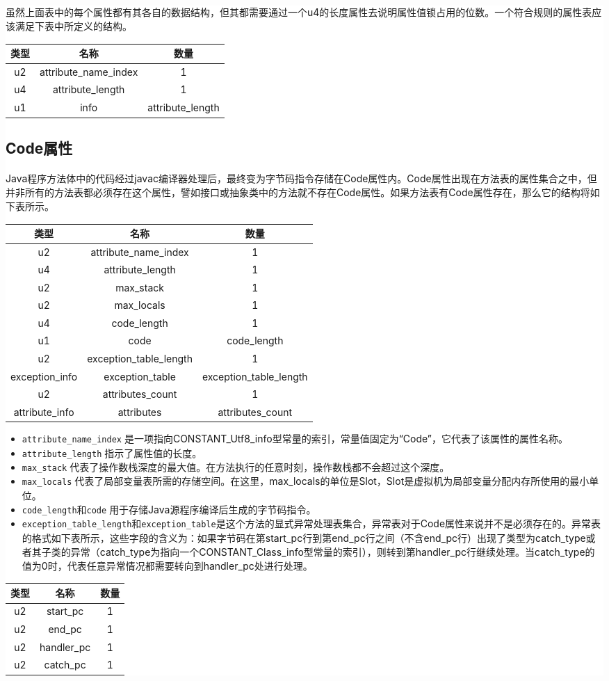 虽然上面表中的每个属性都有其各自的数据结构，但其都需要通过一个u4的长度属性去说明属性值锁占用的位数。一个符合规则的属性表应该满足下表中所定义的结构。

|类型|名称|数量|
|:---:|:---:|:---:|
|u2|attribute_name_index|1|
|u4|attribute_length|1|
|u1|info|attribute_length|

## Code属性

Java程序方法体中的代码经过javac编译器处理后，最终变为字节码指令存储在Code属性内。Code属性出现在方法表的属性集合之中，但并非所有的方法表都必须存在这个属性，譬如接口或抽象类中的方法就不存在Code属性。如果方法表有Code属性存在，那么它的结构将如下表所示。

|类型|名称|数量|
|:---:|:---:|:---:|
|u2|attribute_name_index|1|
|u4|attribute_length|1|
|u2|max_stack|1|
|u2|max_locals|1|
|u4|code_length|1|
|u1|code|code_length|
|u2|exception_table_length|1|
|exception_info|exception_table|exception_table_length|
|u2|attributes_count|1|
|attribute_info|attributes|attributes_count|

- `attribute_name_index` 是一项指向CONSTANT_Utf8_info型常量的索引，常量值固定为“Code”，它代表了该属性的属性名称。
- `attribute_length` 指示了属性值的长度。
- `max_stack` 代表了操作数栈深度的最大值。在方法执行的任意时刻，操作数栈都不会超过这个深度。
- `max_locals` 代表了局部变量表所需的存储空间。在这里，max_locals的单位是Slot，Slot是虚拟机为局部变量分配内存所使用的最小单位。
- `code_length`和`code` 用于存储Java源程序编译后生成的字节码指令。
- `exception_table_length`和`exception_table`是这个方法的显式异常处理表集合，异常表对于Code属性来说并不是必须存在的。异常表的格式如下表所示，这些字段的含义为：如果字节码在第start_pc行到第end_pc行之间（不含end_pc行）出现了类型为catch_type或者其子类的异常（catch_type为指向一个CONSTANT_Class_info型常量的索引），则转到第handler_pc行继续处理。当catch_type的值为0时，代表任意异常情况都需要转向到handler_pc处进行处理。

|类型|名称|数量|
|:---:|:---:|:---:|
|u2|start_pc|1|
|u2|end_pc|1|
|u2|handler_pc|1|
|u2|catch_pc|1|
